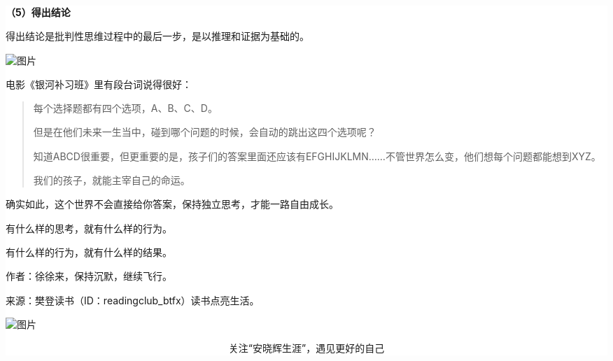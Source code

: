 
**（5）得出结论**



得出结论是批判性思维过程中的最后一步，是以推理和证据为基础的。



![图片](_images/思考型人格/640-20210823103726217)





电影《银河补习班》里有段台词说得很好：



> 每个选择题都有四个选项，A、B、C、D。
>
> 
>
> 但是在他们未来一生当中，碰到哪个问题的时候，会自动的跳出这四个选项呢？
>
> 
>
> 知道ABCD很重要，但更重要的是，孩子们的答案里面还应该有EFGHIJKLMN……不管世界怎么变，他们想每个问题都能想到XYZ。
>
> 
>
> 我们的孩子，就能主宰自己的命运。



确实如此，这个世界不会直接给你答案，保持独立思考，才能一路自由成长。



有什么样的思考，就有什么样的行为。



有什么样的行为，就有什么样的结果。



作者：徐徐来，保持沉默，继续飞行。

来源：樊登读书（ID：readingclub_btfx）读书点亮生活。



![图片](_images/思考型人格/640-20210823103735946)

<p align="center">关注“安晓辉生涯”，遇见更好的自己</p>
